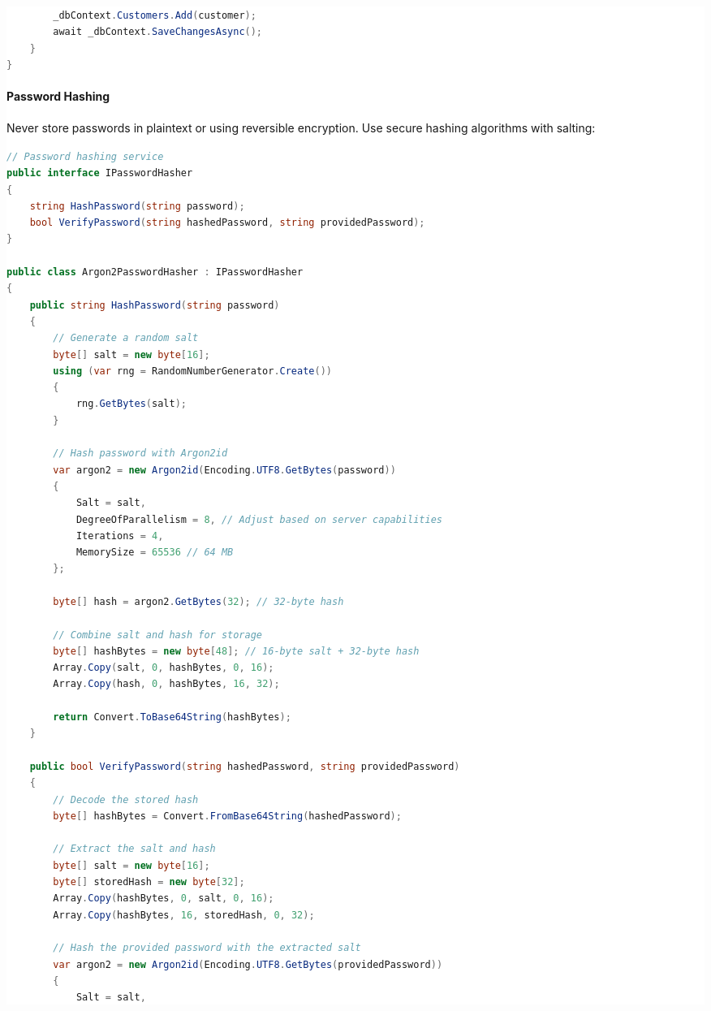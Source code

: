 ```csharp
        _dbContext.Customers.Add(customer);
        await _dbContext.SaveChangesAsync();
    }
}
```

#### Password Hashing

Never store passwords in plaintext or using reversible encryption. Use secure hashing algorithms with salting:

```csharp
// Password hashing service
public interface IPasswordHasher
{
    string HashPassword(string password);
    bool VerifyPassword(string hashedPassword, string providedPassword);
}

public class Argon2PasswordHasher : IPasswordHasher
{
    public string HashPassword(string password)
    {
        // Generate a random salt
        byte[] salt = new byte[16];
        using (var rng = RandomNumberGenerator.Create())
        {
            rng.GetBytes(salt);
        }
        
        // Hash password with Argon2id
        var argon2 = new Argon2id(Encoding.UTF8.GetBytes(password))
        {
            Salt = salt,
            DegreeOfParallelism = 8, // Adjust based on server capabilities
            Iterations = 4,
            MemorySize = 65536 // 64 MB
        };
        
        byte[] hash = argon2.GetBytes(32); // 32-byte hash
        
        // Combine salt and hash for storage
        byte[] hashBytes = new byte[48]; // 16-byte salt + 32-byte hash
        Array.Copy(salt, 0, hashBytes, 0, 16);
        Array.Copy(hash, 0, hashBytes, 16, 32);
        
        return Convert.ToBase64String(hashBytes);
    }
    
    public bool VerifyPassword(string hashedPassword, string providedPassword)
    {
        // Decode the stored hash
        byte[] hashBytes = Convert.FromBase64String(hashedPassword);
        
        // Extract the salt and hash
        byte[] salt = new byte[16];
        byte[] storedHash = new byte[32];
        Array.Copy(hashBytes, 0, salt, 0, 16);
        Array.Copy(hashBytes, 16, storedHash, 0, 32);
        
        // Hash the provided password with the extracted salt
        var argon2 = new Argon2id(Encoding.UTF8.GetBytes(providedPassword))
        {
            Salt = salt,
```